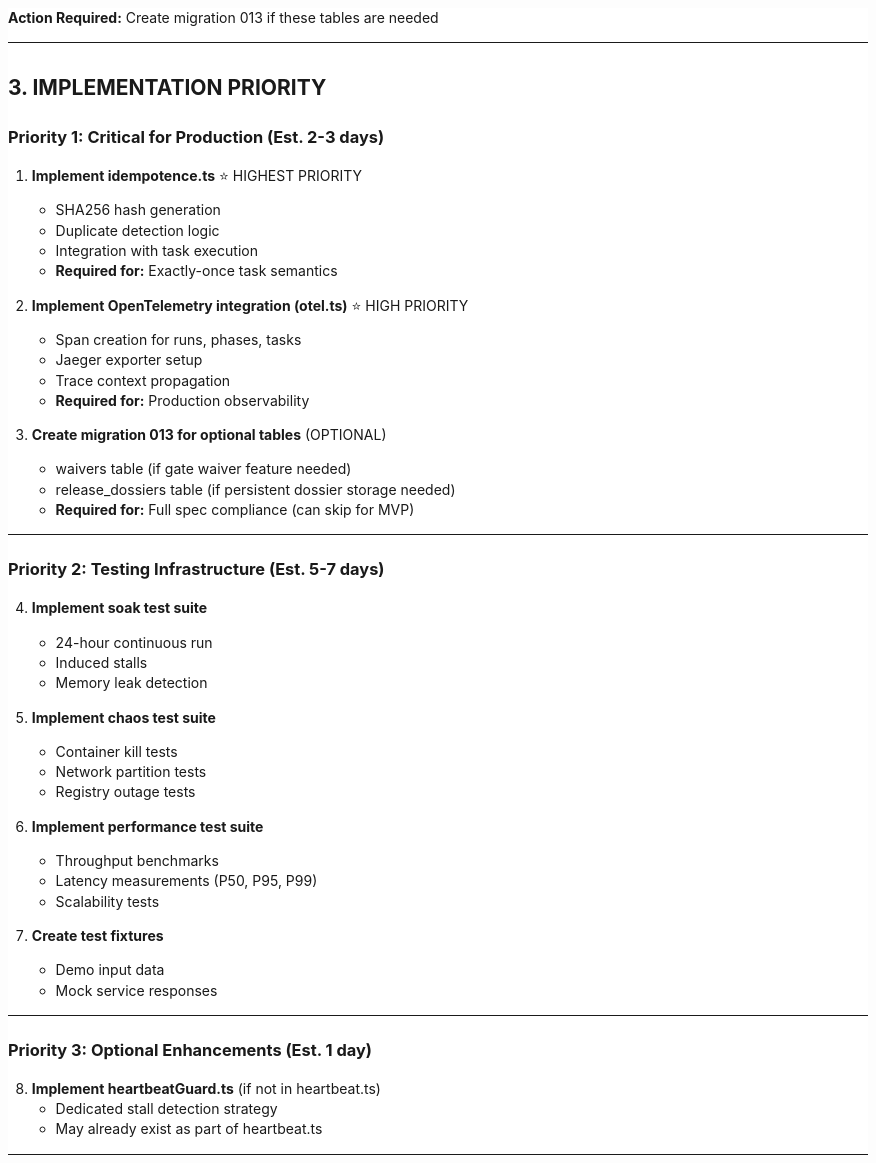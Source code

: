 **Action Required:** Create migration 013 if these tables are needed

---

## 3. IMPLEMENTATION PRIORITY

### Priority 1: Critical for Production (Est. 2-3 days)

1. **Implement idempotence.ts** ⭐ HIGHEST PRIORITY
   - SHA256 hash generation
   - Duplicate detection logic
   - Integration with task execution
   - **Required for:** Exactly-once task semantics

2. **Implement OpenTelemetry integration (otel.ts)** ⭐ HIGH PRIORITY
   - Span creation for runs, phases, tasks
   - Jaeger exporter setup
   - Trace context propagation
   - **Required for:** Production observability

3. **Create migration 013 for optional tables** (OPTIONAL)
   - waivers table (if gate waiver feature needed)
   - release_dossiers table (if persistent dossier storage needed)
   - **Required for:** Full spec compliance (can skip for MVP)

---

### Priority 2: Testing Infrastructure (Est. 5-7 days)

4. **Implement soak test suite**
   - 24-hour continuous run
   - Induced stalls
   - Memory leak detection

5. **Implement chaos test suite**
   - Container kill tests
   - Network partition tests
   - Registry outage tests

6. **Implement performance test suite**
   - Throughput benchmarks
   - Latency measurements (P50, P95, P99)
   - Scalability tests

7. **Create test fixtures**
   - Demo input data
   - Mock service responses

---

### Priority 3: Optional Enhancements (Est. 1 day)

8. **Implement heartbeatGuard.ts** (if not in heartbeat.ts)
   - Dedicated stall detection strategy
   - May already exist as part of heartbeat.ts

---